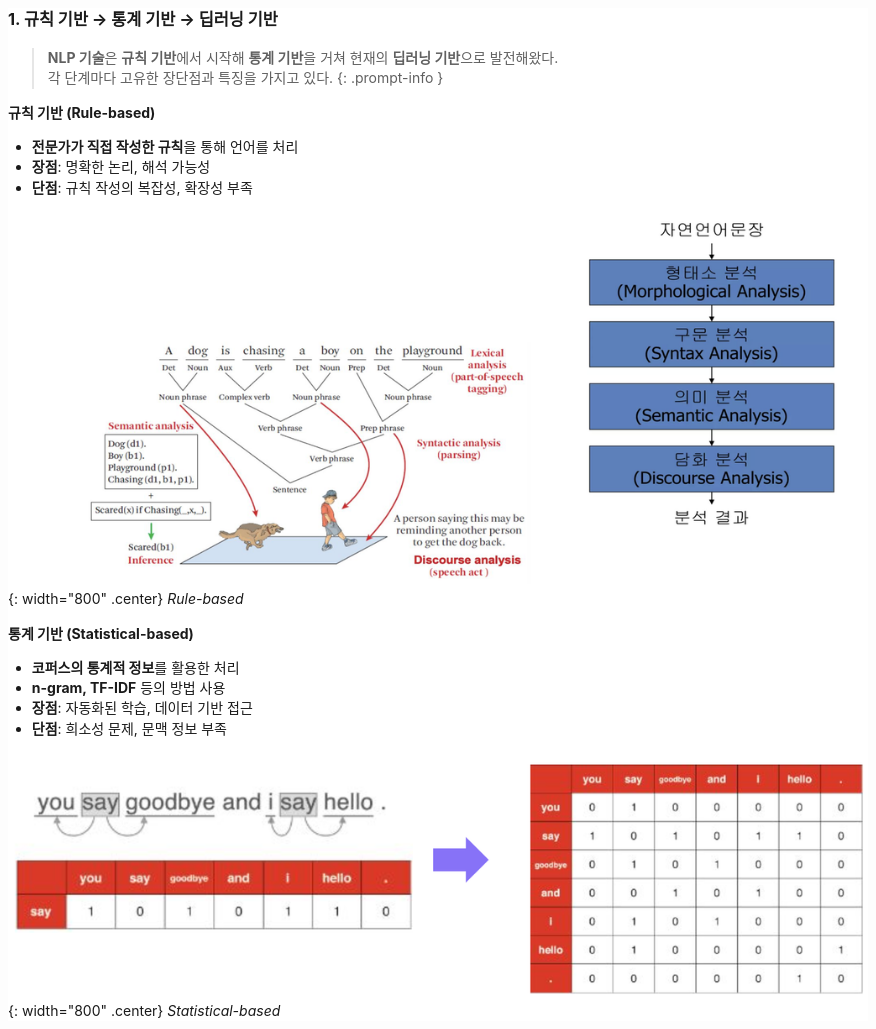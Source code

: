 
### 1. 규칙 기반 → 통계 기반 → 딥러닝 기반

> **NLP 기술**은 **규칙 기반**에서 시작해 **통계 기반**을 거쳐 현재의 **딥러닝 기반**으로 발전해왔다.  
> 각 단계마다 고유한 장단점과 특징을 가지고 있다.
{: .prompt-info }

**규칙 기반 (Rule-based)**

- **전문가가 직접 작성한 규칙**을 통해 언어를 처리
- **장점**: 명확한 논리, 해석 가능성
- **단점**: 규칙 작성의 복잡성, 확장성 부족

![NLP-Rule-based.png](/assets/img/NLP-Rule-based.png){: width="800" .center}
_Rule-based_

**통계 기반 (Statistical-based)**

- **코퍼스의 통계적 정보**를 활용한 처리
- **n-gram, TF-IDF** 등의 방법 사용
- **장점**: 자동화된 학습, 데이터 기반 접근
- **단점**: 희소성 문제, 문맥 정보 부족

![NLP-Statistical-based.png](/assets/img/NLP-Statistical-based.png){: width="800" .center}
_Statistical-based_
